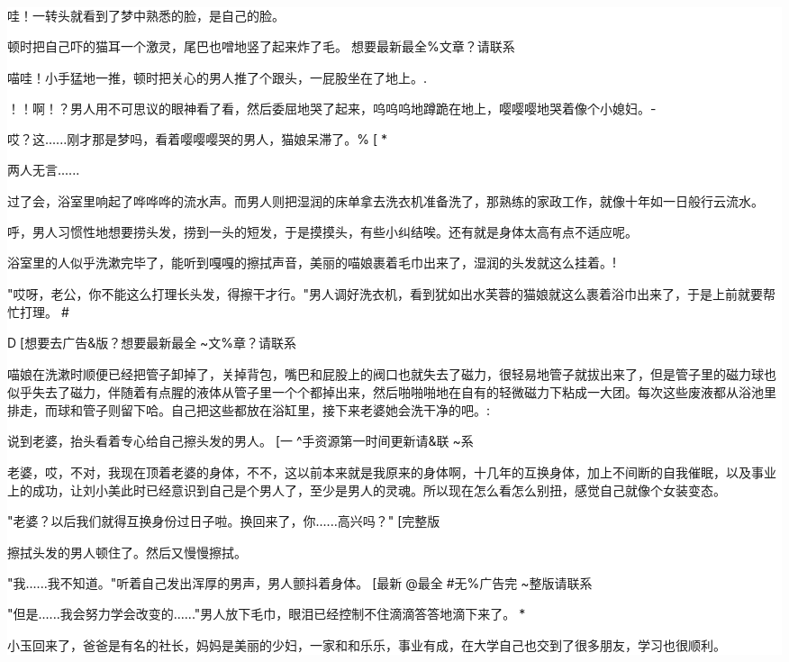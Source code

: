 哇！一转头就看到了梦中熟悉的脸，是自己的脸。



顿时把自己吓的猫耳一个激灵，尾巴也噌地竖了起来炸了毛。 想要最新最全%文章？请联系



喵哇！小手猛地一推，顿时把关心的男人推了个跟头，一屁股坐在了地上。.



！！啊！？男人用不可思议的眼神看了看，然后委屈地哭了起来，呜呜呜地蹲跪在地上，嘤嘤嘤地哭着像个小媳妇。-



哎？这......刚才那是梦吗，看着嘤嘤嘤哭的男人，猫娘呆滞了。%  [ *



两人无言......



过了会，浴室里响起了哗哗哗的流水声。而男人则把湿润的床单拿去洗衣机准备洗了，那熟练的家政工作，就像十年如一日般行云流水。



呼，男人习惯性地想要捞头发，捞到一头的短发，于是摸摸头，有些小纠结唉。还有就是身体太高有点不适应呢。



浴室里的人似乎洗漱完毕了，能听到嘎嘎的擦拭声音，美丽的喵娘裹着毛巾出来了，湿润的头发就这么挂着。!



"哎呀，老公，你不能这么打理长头发，得擦干才行。"男人调好洗衣机，看到犹如出水芙蓉的猫娘就这么裹着浴巾出来了，于是上前就要帮忙打理。 #

D [想要去广告&版？想要最新最全 ~文%章？请联系



喵娘在洗漱时顺便已经把管子卸掉了，关掉背包，嘴巴和屁股上的阀口也就失去了磁力，很轻易地管子就拔出来了，但是管子里的磁力球也似乎失去了磁力，伴随着有点腥的液体从管子里一个个都掉出来，然后啪啪啪地在自有的轻微磁力下粘成一大团。每次这些废液都从浴池里排走，而球和管子则留下哈。自己把这些都放在浴缸里，接下来老婆她会洗干净的吧。:



说到老婆，抬头看着专心给自己擦头发的男人。 [一 ^手资源第一时间更新请&联 ~系



老婆，哎，不对，我现在顶着老婆的身体，不不，这以前本来就是我原来的身体啊，十几年的互换身体，加上不间断的自我催眠，以及事业上的成功，让刘小美此时已经意识到自己是个男人了，至少是男人的灵魂。所以现在怎么看怎么别扭，感觉自己就像个女装变态。



"老婆？以后我们就得互换身份过日子啦。换回来了，你......高兴吗？" [完整版



擦拭头发的男人顿住了。然后又慢慢擦拭。



"我......我不知道。"听着自己发出浑厚的男声，男人颤抖着身体。 [最新 @最全 #无%广告完 ~整版请联系



"但是......我会努力学会改变的......"男人放下毛巾，眼泪已经控制不住滴滴答答地滴下来了。 *



小玉回来了，爸爸是有名的社长，妈妈是美丽的少妇，一家和和乐乐，事业有成，在大学自己也交到了很多朋友，学习也很顺利。

